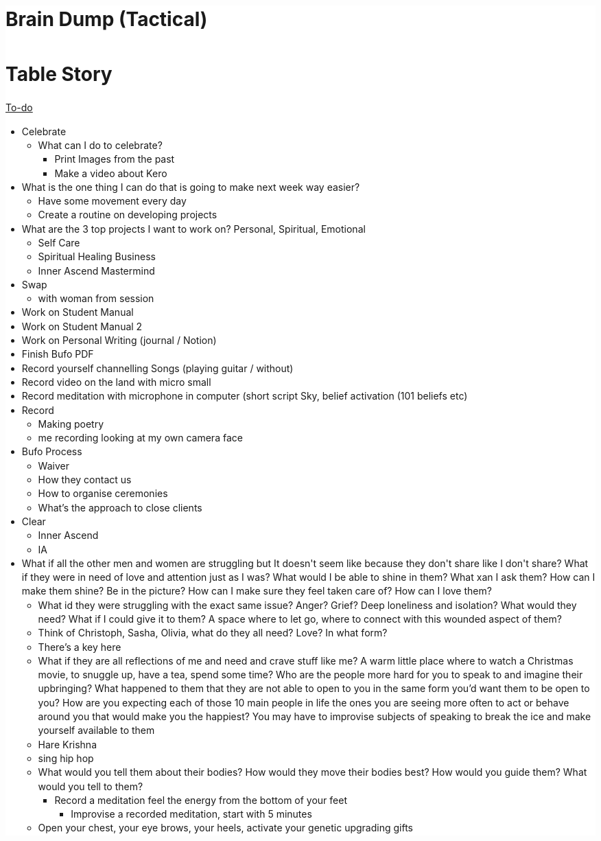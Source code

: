 # Brain Dump (Tactical)

# Table Story

[To-do](Brain%20Dump%20(Tactical)%20bd4ab1b68ac542279c980b3daf8d3dde/To-do%201e7dfbbabe2541b4b46ae9eee8ead6eb.csv)

- Celebrate
    - What can I do to celebrate?
        - Print Images from the past
        - Make a video about Kero
- What is the one thing I can do that is going to make next week way easier?
    - Have some movement every day
    - Create a routine on developing projects
- What are the 3 top projects I want to work on? Personal, Spiritual, Emotional
    - Self Care
    - Spiritual Healing Business
    - Inner Ascend Mastermind
- Swap
    - with woman from session
- Work on Student Manual
- Work on Student Manual 2
- Work on Personal Writing (journal / Notion)
- Finish Bufo PDF
- Record yourself channelling Songs (playing guitar / without)
- Record video on the land with micro small
- Record meditation with microphone in computer (short script Sky, belief activation (101 beliefs etc)
- Record
    - Making poetry
    - me recording looking at my own camera face
- Bufo Process
    - Waiver
    - How they contact us
    - How to organise ceremonies
    - What’s the approach to close clients
- Clear
    - Inner Ascend
    - IA
- What if all the other men and women are struggling but It doesn't seem like because they don't share like I don't share? What if they were in need of love and attention just as I was? What would I be able to shine in them? What xan I ask them? How can I make them shine? Be in the picture? How can I make sure they feel taken care of? How can I love them?
    - What id they were struggling with the exact same issue? Anger? Grief? Deep loneliness and isolation? What would they need? What if I could give it to them? A space where to let go, where to connect with this wounded aspect of them?
    - Think of Christoph, Sasha, Olivia, what do they all need? Love? In what form?
    - There’s a key here
    - What if they are all reflections of me and need and crave stuff like me? A warm little place where to watch a Christmas movie, to snuggle up, have a tea, spend some time? Who are the people more hard for you to speak to and imagine their upbringing? What happened to them that they are not able to open to you in the same form you’d want them to be open to you? How are you expecting each of those 10 main people in life the ones you are seeing more often to act or behave around you that would make you the happiest? You may have to improvise subjects of speaking to break the ice and make yourself available to them
    - Hare Krishna
    - sing hip hop
    - What would you tell them about their bodies? How would they move their bodies best? How would you guide them? What would you tell to them?
        - Record a meditation feel the energy from the bottom of your feet
            - Improvise a recorded meditation, start with 5 minutes
    - Open your chest, your eye brows, your heels, activate your genetic upgrading gifts